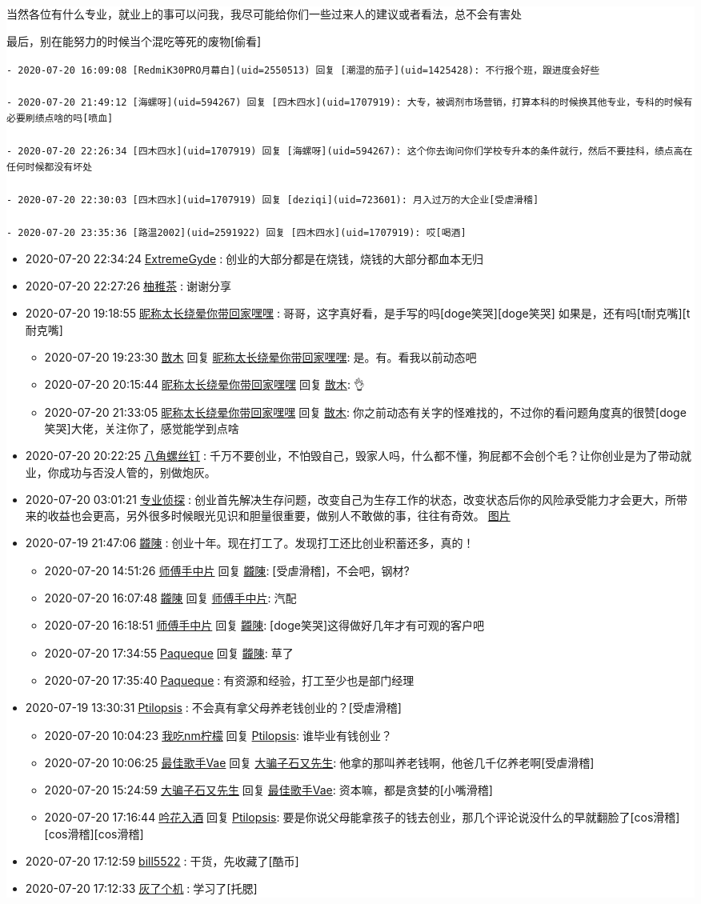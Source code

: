 当然各位有什么专业，就业上的事可以问我，我尽可能给你们一些过来人的建议或者看法，总不会有害处

最后，别在能努力的时候当个混吃等死的废物[偷看] 

    - 2020-07-20 16:09:08 [RedmiK30PRO月幕白](uid=2550513) 回复 [潮湿的茄子](uid=1425428): 不行报个班，跟进度会好些 

    - 2020-07-20 21:49:12 [海螺呀](uid=594267) 回复 [四木四水](uid=1707919): 大专，被调剂市场营销，打算本科的时候换其他专业，专科的时候有必要刷绩点啥的吗[喷血] 

    - 2020-07-20 22:26:34 [四木四水](uid=1707919) 回复 [海螺呀](uid=594267): 这个你去询问你们学校专升本的条件就行，然后不要挂科，绩点高在任何时候都没有坏处 

    - 2020-07-20 22:30:03 [四木四水](uid=1707919) 回复 [deziqi](uid=723601): 月入过万的大企业[受虐滑稽] 

    - 2020-07-20 23:35:36 [路温2002](uid=2591922) 回复 [四木四水](uid=1707919): 哎[喝酒] 

- 2020-07-20 22:34:24 [ExtremeGyde](uid=2559535) : 创业的大部分都是在烧钱，烧钱的大部分都血本无归 

- 2020-07-20 22:27:26 [柚稚茶](uid=896526) : 谢谢分享 

- 2020-07-20 19:18:55 [昵称太长绕晕你带回家嘿嘿](uid=3232846) : 哥哥，这字真好看，是手写的吗[doge笑哭][doge笑哭]
如果是，还有吗[t耐克嘴][t耐克嘴] 

    - 2020-07-20 19:23:30 [㪚木](uid=1081091) 回复 [昵称太长绕晕你带回家嘿嘿](uid=3232846): 是。有。看我以前动态吧 

    - 2020-07-20 20:15:44 [昵称太长绕晕你带回家嘿嘿](uid=3232846) 回复 [㪚木](uid=1081091): 👌 

    - 2020-07-20 21:33:05 [昵称太长绕晕你带回家嘿嘿](uid=3232846) 回复 [㪚木](uid=1081091): 你之前动态有关字的怪难找的，不过你的看问题角度真的很赞[doge笑哭]大佬，关注你了，感觉能学到点啥 

- 2020-07-20 20:22:25 [八角螺丝钉](uid=887380) : 千万不要创业，不怕毁自己，毁家人吗，什么都不懂，狗屁都不会创个毛？让你创业是为了带动就业，你成功与否没人管的，别做炮灰。 

- 2020-07-20 03:01:21 [专业侦探](uid=888074) : 创业首先解决生存问题，改变自己为生存工作的状态，改变状态后你的风险承受能力才会更大，所带来的收益也会更高，另外很多时候眼光见识和胆量很重要，做别人不敢做的事，往往有奇效。 [图片](http://image.coolapk.com/feed/2020/0720/03/888074_1a8c2f7c_5280_5446@2494x3325.jpeg)

- 2020-07-19 21:47:06 [龖陳](uid=2224186) : 创业十年。现在打工了。发现打工还比创业积蓄还多，真的！ 

    - 2020-07-20 14:51:26 [师傅手中片](uid=1467971) 回复 [龖陳](uid=2224186): [受虐滑稽]，不会吧，钢材? 

    - 2020-07-20 16:07:48 [龖陳](uid=2224186) 回复 [师傅手中片](uid=1467971): 汽配 

    - 2020-07-20 16:18:51 [师傅手中片](uid=1467971) 回复 [龖陳](uid=2224186): [doge笑哭]这得做好几年才有可观的客户吧 

    - 2020-07-20 17:34:55 [Paqueque](uid=685582) 回复 [龖陳](uid=2224186): 草了 

    - 2020-07-20 17:35:40 [Paqueque](uid=685582) : 有资源和经验，打工至少也是部门经理 

- 2020-07-19 13:30:31 [Ptilopsis](uid=1373642) : 不会真有拿父母养老钱创业的？[受虐滑稽] 

    - 2020-07-20 10:04:23 [我吃nm柠檬](uid=3627651) 回复 [Ptilopsis](uid=1373642): 谁毕业有钱创业？ 

    - 2020-07-20 10:06:25 [最佳歌手Vae](uid=1099919) 回复 [大骗子石又先生](uid=1917206): 他拿的那叫养老钱啊，他爸几千亿养老啊[受虐滑稽] 

    - 2020-07-20 15:24:59 [大骗子石又先生](uid=1917206) 回复 [最佳歌手Vae](uid=1099919): 资本嘛，都是贪婪的[小嘴滑稽] 

    - 2020-07-20 17:16:44 [吟花入酒](uid=733228) 回复 [Ptilopsis](uid=1373642): 要是你说父母能拿孩子的钱去创业，那几个评论说没什么的早就翻脸了[cos滑稽][cos滑稽][cos滑稽] 

- 2020-07-20 17:12:59 [bill5522](uid=3770059) : 干货，先收藏了[酷币] 

- 2020-07-20 17:12:33 [灰了个机](uid=912258) : 学习了[托腮] 

